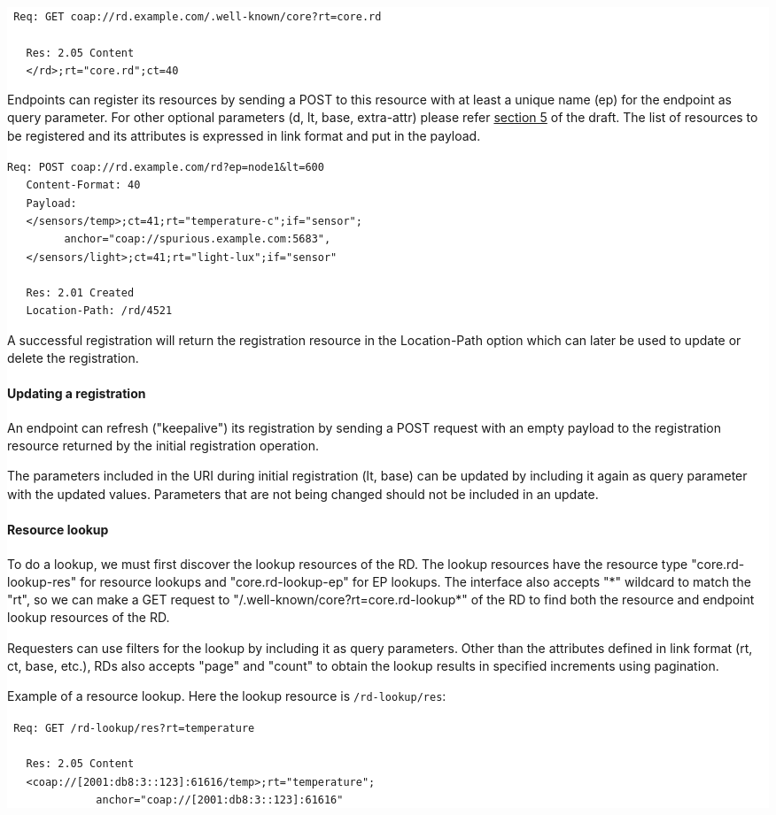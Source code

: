 ```
 Req: GET coap://rd.example.com/.well-known/core?rt=core.rd

   Res: 2.05 Content
   </rd>;rt="core.rd";ct=40
```
Endpoints can register its resources by sending a POST to this resource with at least a unique name (ep) for the endpoint as query parameter. For other optional parameters (d, lt, base, extra-attr) please refer [section 5](https://tools.ietf.org/html/draft-ietf-core-resource-directory-20#section-5) of the draft. The list of resources to be registered and its attributes is expressed in link format and put in the payload.

```
Req: POST coap://rd.example.com/rd?ep=node1&lt=600
   Content-Format: 40
   Payload:
   </sensors/temp>;ct=41;rt="temperature-c";if="sensor";
         anchor="coap://spurious.example.com:5683",
   </sensors/light>;ct=41;rt="light-lux";if="sensor"

   Res: 2.01 Created
   Location-Path: /rd/4521
```

A successful registration will return the registration resource in the Location-Path option which can later be used to update or delete the registration.

#### Updating a registration

An endpoint can refresh ("keepalive") its registration by sending a POST request with an empty payload to the registration resource returned by the initial registration operation.

The parameters included in the URI during initial registration (lt, base) can be updated by including it again as query parameter with the updated values. Parameters that are not being changed should not be included in an update.

#### Resource lookup

To do a lookup, we must first discover the lookup resources of the RD. The lookup resources have the resource type "core.rd-lookup-res" for resource lookups and "core.rd-lookup-ep" for EP lookups. The interface also accepts "\*" wildcard to match the "rt", so we can make a GET request to "/.well-known/core?rt=core.rd-lookup*" of the RD to find both the resource and endpoint lookup resources of the RD.

Requesters can use filters for the lookup by including it as query parameters. Other than the attributes defined in link format (rt, ct, base, etc.), RDs also accepts "page" and "count" to obtain the lookup results in specified increments using pagination.

Example of a resource lookup. Here the lookup resource is `/rd-lookup/res`:
```
 Req: GET /rd-lookup/res?rt=temperature

   Res: 2.05 Content
   <coap://[2001:db8:3::123]:61616/temp>;rt="temperature";
              anchor="coap://[2001:db8:3::123]:61616"
```
